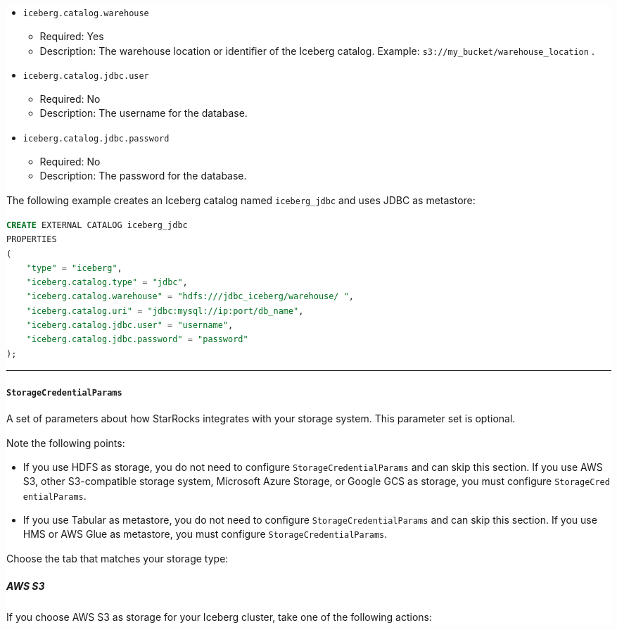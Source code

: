 
- `iceberg.catalog.warehouse`
  - Required: Yes
  - Description: The warehouse location or identifier of the Iceberg catalog. Example: `s3://my_bucket/warehouse_location` .

- `iceberg.catalog.jdbc.user`
  - Required: No
  - Description: The username for the database.

- `iceberg.catalog.jdbc.password`
  - Required: No
  - Description: The password for the database.

The following example creates an Iceberg catalog named `iceberg_jdbc` and uses JDBC as metastore:

```SQL
CREATE EXTERNAL CATALOG iceberg_jdbc
PROPERTIES
(
    "type" = "iceberg",
    "iceberg.catalog.type" = "jdbc",
    "iceberg.catalog.warehouse" = "hdfs:///jdbc_iceberg/warehouse/ ",
    "iceberg.catalog.uri" = "jdbc:mysql://ip:port/db_name",
    "iceberg.catalog.jdbc.user" = "username",
    "iceberg.catalog.jdbc.password" = "password"
);
```

</TabItem>

</Tabs>

---

#### `StorageCredentialParams`

A set of parameters about how StarRocks integrates with your storage system. This parameter set is optional.

Note the following points:

- If you use HDFS as storage, you do not need to configure `StorageCredentialParams` and can skip this section. If you use AWS S3, other S3-compatible storage system, Microsoft Azure Storage, or Google GCS as storage, you must configure `StorageCredentialParams`.

- If you use Tabular as metastore, you do not need to configure `StorageCredentialParams` and can skip this section. If you use HMS or AWS Glue as metastore, you must configure `StorageCredentialParams`.

Choose the tab that matches your storage type:

<Tabs groupId="storage">
<TabItem value="AWS" label="AWS S3" default>

##### AWS S3

If you choose AWS S3 as storage for your Iceberg cluster, take one of the following actions:
